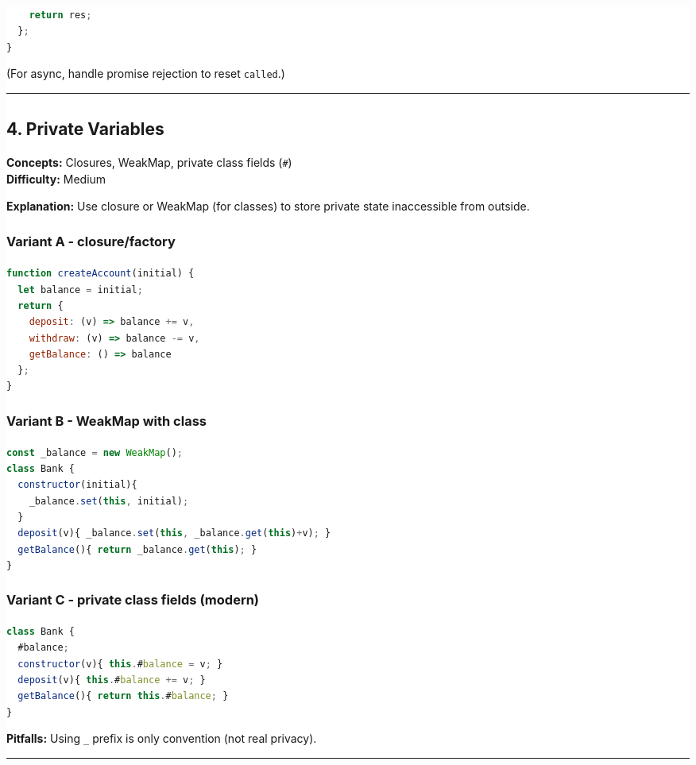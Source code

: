 ```js
    return res;
  };
}
```
(For async, handle promise rejection to reset `called`.)

---

## 4. Private Variables
**Concepts:** Closures, WeakMap, private class fields (`#`)  
**Difficulty:** Medium

**Explanation:** Use closure or WeakMap (for classes) to store private state inaccessible from outside.

### Variant A - closure/factory
```js
function createAccount(initial) {
  let balance = initial;
  return {
    deposit: (v) => balance += v,
    withdraw: (v) => balance -= v,
    getBalance: () => balance
  };
}
```

### Variant B - WeakMap with class
```js
const _balance = new WeakMap();
class Bank {
  constructor(initial){
    _balance.set(this, initial);
  }
  deposit(v){ _balance.set(this, _balance.get(this)+v); }
  getBalance(){ return _balance.get(this); }
}
```

### Variant C - private class fields (modern)
```js
class Bank {
  #balance;
  constructor(v){ this.#balance = v; }
  deposit(v){ this.#balance += v; }
  getBalance(){ return this.#balance; }
}
```

**Pitfalls:** Using `_` prefix is only convention (not real privacy).

---
